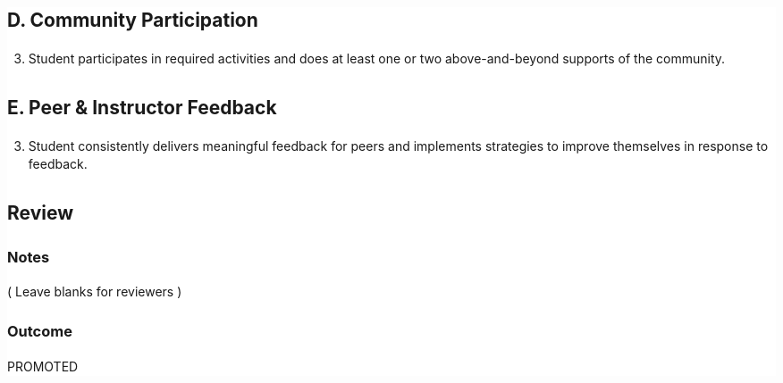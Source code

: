 ## D. Community Participation
  3. Student participates in required activities and does at least one or two above-and-beyond supports of the community.
## E. Peer & Instructor Feedback
  3. Student consistently delivers meaningful feedback for peers and implements strategies to improve themselves in response to feedback.

## Review

### Notes

( Leave blanks for reviewers )

### Outcome

PROMOTED

